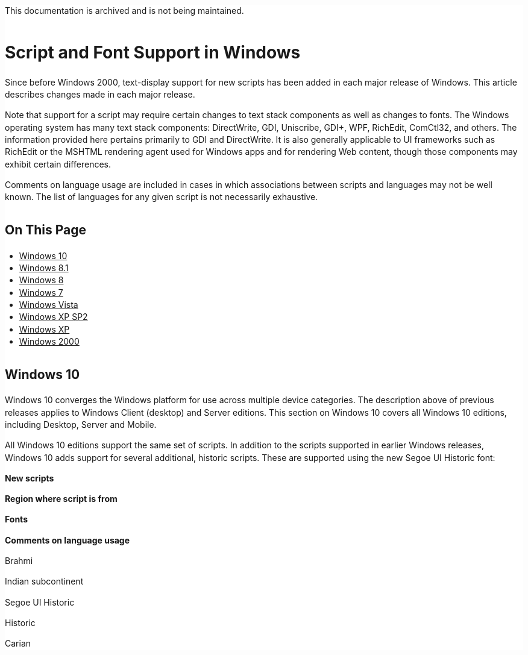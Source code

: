 This documentation is archived and is not being maintained.

# Script and Font Support in Windows

Since before Windows 2000, text-display support for new scripts has been added in each major release of Windows. This article describes changes made in each major release.

Note that support for a script may require certain changes to text stack components as well as changes to fonts. The Windows operating system has many text stack components: DirectWrite, GDI, Uniscribe, GDI+, WPF, RichEdit, ComCtl32, and others. The information provided here pertains primarily to GDI and DirectWrite. It is also generally applicable to UI frameworks such as RichEdit or the MSHTML rendering agent used for Windows apps and for rendering Web content, though those components may exhibit certain differences.

Comments on language usage are included in cases in which associations between scripts and languages may not be well known. The list of languages for any given script is not necessarily exhaustive.

## On This Page

-   [Windows 10](#_Windows_10)
-   [Windows 8.1](#_Windows_8.1)
-   [Windows 8](#_Windows_8)
-   [Windows 7](#_Windows_7)
-   [Windows Vista](#_Windows_Vista)
-   [Windows XP SP2](#_Windows_XP_SP2)
-   [Windows XP](#_Windows_XP)
-   [Windows 2000](#_Windows_2000)

## Windows 10

Windows 10 converges the Windows platform for use across multiple device categories. The description above of previous releases applies to Windows Client (desktop) and Server editions. This section on Windows 10 covers all Windows 10 editions, including Desktop, Server and Mobile.

All Windows 10 editions support the same set of scripts. In addition to the scripts supported in earlier Windows releases, Windows 10 adds support for several additional, historic scripts. These are supported using the new Segoe UI Historic font:

**New scripts**

**Region where script is from**

**Fonts**

**Comments on language usage**

Brahmi

Indian subcontinent

Segoe UI Historic

Historic

Carian
